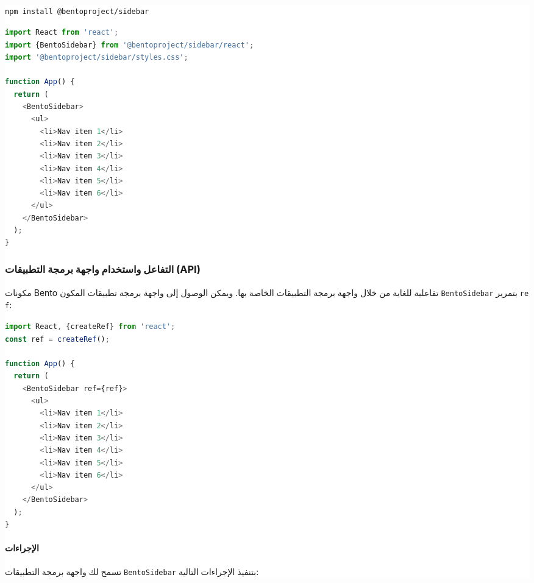 ```bash
npm install @bentoproject/sidebar
```

```javascript
import React from 'react';
import {BentoSidebar} from '@bentoproject/sidebar/react';
import '@bentoproject/sidebar/styles.css';

function App() {
  return (
    <BentoSidebar>
      <ul>
        <li>Nav item 1</li>
        <li>Nav item 2</li>
        <li>Nav item 3</li>
        <li>Nav item 4</li>
        <li>Nav item 5</li>
        <li>Nav item 6</li>
      </ul>
    </BentoSidebar>
  );
}
```

### التفاعل واستخدام واجهة برمجة التطبيقات (API)

مكونات Bento تفاعلية للغاية من خلال واجهة برمجة التطبيقات الخاصة بها. ويمكن الوصول إلى واجهة برمجة تطبيقات المكون `BentoSidebar` بتمرير `ref`:

```javascript
import React, {createRef} from 'react';
const ref = createRef();

function App() {
  return (
    <BentoSidebar ref={ref}>
      <ul>
        <li>Nav item 1</li>
        <li>Nav item 2</li>
        <li>Nav item 3</li>
        <li>Nav item 4</li>
        <li>Nav item 5</li>
        <li>Nav item 6</li>
      </ul>
    </BentoSidebar>
  );
}
```

#### الإجراءات

تسمح لك واجهة برمجة التطبيقات `BentoSidebar` بتنفيذ الإجراءات التالية:
